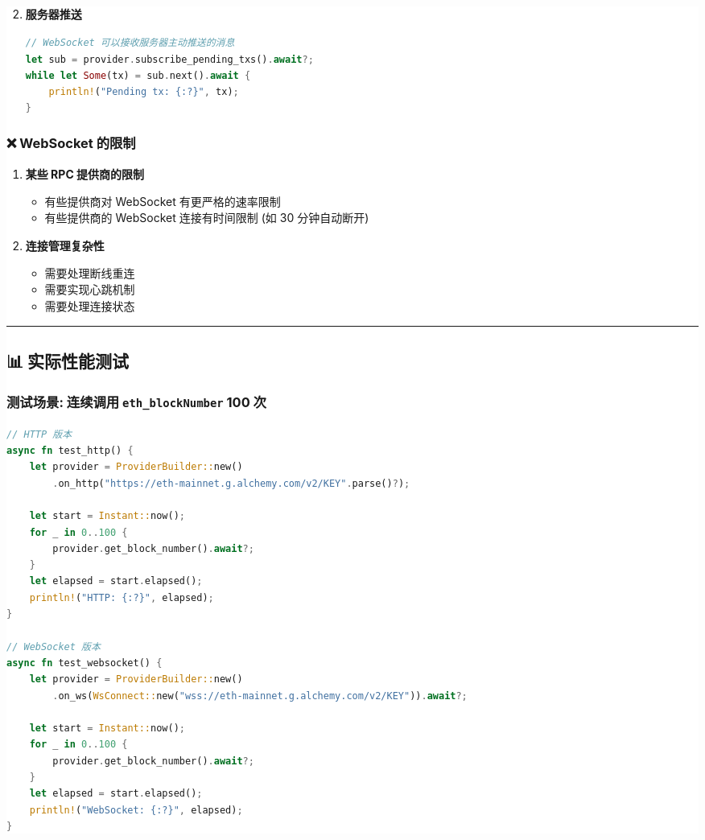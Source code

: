 2. **服务器推送**
   ```rust
   // WebSocket 可以接收服务器主动推送的消息
   let sub = provider.subscribe_pending_txs().await?;
   while let Some(tx) = sub.next().await {
       println!("Pending tx: {:?}", tx);
   }
   ```

### ❌ WebSocket 的限制

1. **某些 RPC 提供商的限制**
   - 有些提供商对 WebSocket 有更严格的速率限制
   - 有些提供商的 WebSocket 连接有时间限制 (如 30 分钟自动断开)

2. **连接管理复杂性**
   - 需要处理断线重连
   - 需要实现心跳机制
   - 需要处理连接状态

---

## 📊 实际性能测试

### 测试场景: 连续调用 `eth_blockNumber` 100 次

```rust
// HTTP 版本
async fn test_http() {
    let provider = ProviderBuilder::new()
        .on_http("https://eth-mainnet.g.alchemy.com/v2/KEY".parse()?);
    
    let start = Instant::now();
    for _ in 0..100 {
        provider.get_block_number().await?;
    }
    let elapsed = start.elapsed();
    println!("HTTP: {:?}", elapsed);
}

// WebSocket 版本
async fn test_websocket() {
    let provider = ProviderBuilder::new()
        .on_ws(WsConnect::new("wss://eth-mainnet.g.alchemy.com/v2/KEY")).await?;
    
    let start = Instant::now();
    for _ in 0..100 {
        provider.get_block_number().await?;
    }
    let elapsed = start.elapsed();
    println!("WebSocket: {:?}", elapsed);
}
```
